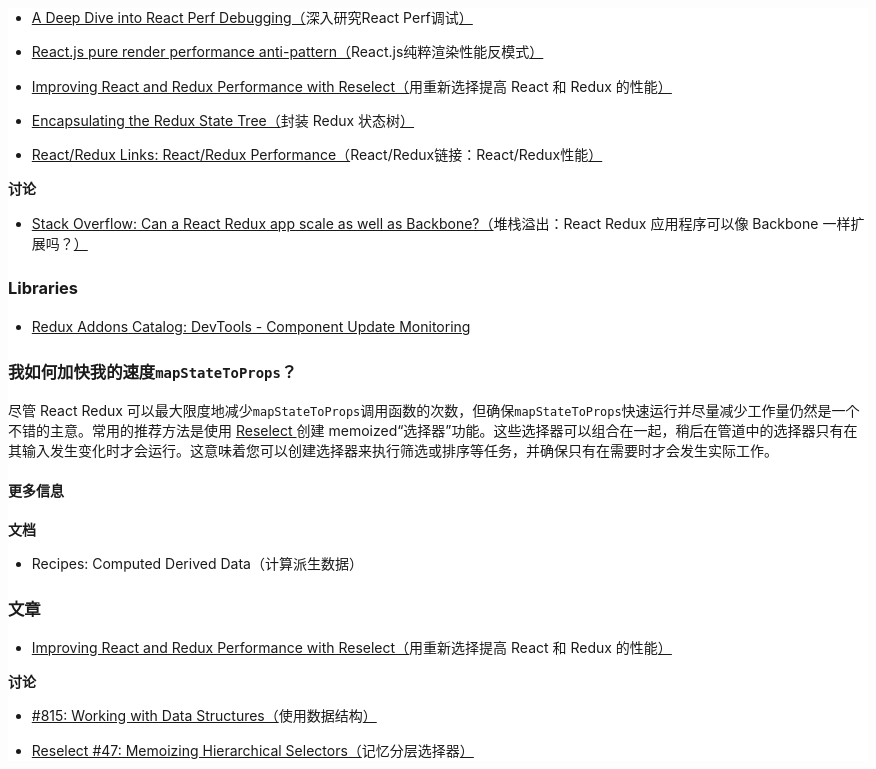 - [A Deep Dive into React Perf Debugging（](http://benchling.engineering/deep-dive-react-perf-debugging/)深入研究React Perf调试[）](http://benchling.engineering/deep-dive-react-perf-debugging/)

- [React.js pure render performance anti-pattern（](https://medium.com/@esamatti/react-js-pure-render-performance-anti-pattern-fb88c101332f)React.js纯粹渲染性能反模式[）](https://medium.com/@esamatti/react-js-pure-render-performance-anti-pattern-fb88c101332f)

- [Improving React and Redux Performance with Reselect（](http://blog.rangle.io/react-and-redux-performance-with-reselect/)用重新选择提高 React 和 Redux 的性能[）](http://blog.rangle.io/react-and-redux-performance-with-reselect/)

- [Encapsulating the Redux State Tree（](http://randycoulman.com/blog/2016/09/13/encapsulating-the-redux-state-tree/)封装 Redux 状态树[）](http://randycoulman.com/blog/2016/09/13/encapsulating-the-redux-state-tree/)

- [React/Redux Links: React/Redux Performance（](https://github.com/markerikson/react-redux-links/blob/master/react-performance.md)React/Redux链接：React/Redux性能[）](https://github.com/markerikson/react-redux-links/blob/master/react-performance.md)

**讨论**

- [Stack Overflow: Can a React Redux app scale as well as Backbone?（](http://stackoverflow.com/questions/34782249/can-a-react-redux-app-really-scale-as-well-as-say-backbone-even-with-reselect)堆栈溢出：React Redux 应用程序可以像 Backbone 一样扩展吗？[）](http://stackoverflow.com/questions/34782249/can-a-react-redux-app-really-scale-as-well-as-say-backbone-even-with-reselect)

### **Libraries**

- [Redux Addons Catalog: DevTools - Component Update Monitoring](https://github.com/markerikson/redux-ecosystem-links/blob/master/devtools.md#component-update-monitoring)

### 我如何加快我的速度`mapStateToProps`？

尽管 React Redux 可以最大限度地减少`mapStateToProps`调用函数的次数，但确保`mapStateToProps`快速运行并尽量减少工作量仍然是一个不错的主意。常用的推荐方法是使用 [Reselect ](https://github.com/reactjs/reselect)创建 memoized“选择器”功能。这些选择器可以组合在一起，稍后在管道中的选择器只有在其输入发生变化时才会运行。这意味着您可以创建选择器来执行筛选或排序等任务，并确保只有在需要时才会发生实际工作。

#### 更多信息

**文档**

- Recipes: Computed Derived Data（计算派生数据）

### **文章**

- [Improving React and Redux Performance with Reselect（](http://blog.rangle.io/react-and-redux-performance-with-reselect/)用重新选择提高 React 和 Redux 的性能[）](http://blog.rangle.io/react-and-redux-performance-with-reselect/)

**讨论**

- [#815: Working with Data Structures（](https://github.com/reactjs/redux/issues/815)使用数据结构[）](https://github.com/reactjs/redux/issues/815)

- [Reselect #47: Memoizing Hierarchical Selectors（](https://github.com/reactjs/reselect/issues/47)记忆分层选择器[）](https://github.com/reactjs/reselect/issues/47)
